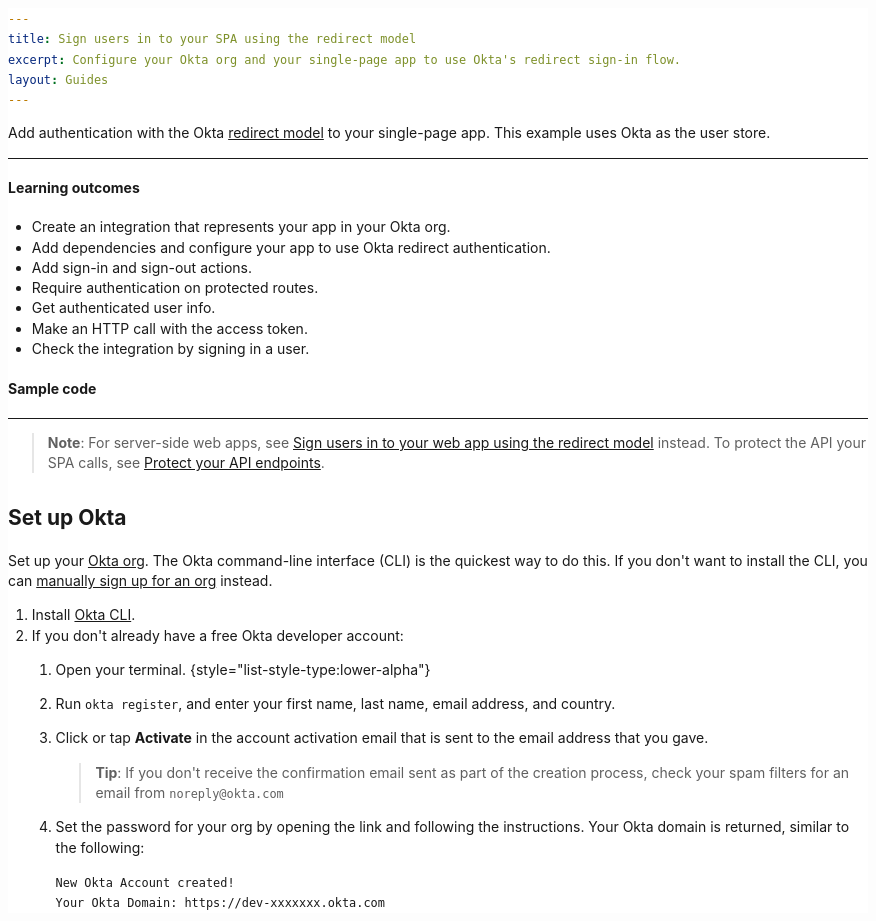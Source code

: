 ```yaml
---
title: Sign users in to your SPA using the redirect model
excerpt: Configure your Okta org and your single-page app to use Okta's redirect sign-in flow.
layout: Guides
---
```


Add authentication with the Okta [redirect model](https://developer.okta.com/docs/concepts/redirect-vs-embedded/#redirect-authentication) to your single-page app. This example uses Okta as the user store.

---

#### Learning outcomes

* Create an integration that represents your app in your Okta org.
* Add dependencies and configure your app to use Okta redirect authentication.
* Add sign-in and sign-out actions.
* Require authentication on protected routes.
* Get authenticated user info.
* Make an HTTP call with the access token.
* Check the integration by signing in a user.

#### Sample code

<StackSnippet snippet="samplecode" />

---

> **Note**: For server-side web apps, see [Sign users in to your web app using the redirect model](/docs/guides/sign-into-web-app-redirect/) instead. To protect the API your SPA calls, see [Protect your API endpoints](/docs/guides/protect-your-api/).

## Set up Okta

Set up your [Okta org](/docs/concepts/okta-organizations/). The Okta command-line interface (CLI) is the quickest way to do this. If you don't want to install the CLI, you can [manually sign up for an org](https://developer.okta.com/signup/) instead.

1. Install [Okta CLI](https://cli.okta.com/).
1. If you don't already have a free Okta developer account:
   1. Open your terminal.
   {style="list-style-type:lower-alpha"}
   1. Run `okta register`, and enter your first name, last name, email address, and country.
   1. Click or tap **Activate** in the account activation email that is sent to the email address that you gave.

      > **Tip**: If you don't receive the confirmation email sent as part of the creation process, check your spam filters for an email from `noreply@okta.com`

   1. Set the password for your org by opening the link and following the instructions. Your Okta domain is returned, similar to the following:

      ```txt
      New Okta Account created!
      Your Okta Domain: https://dev-xxxxxxx.okta.com
      ```

